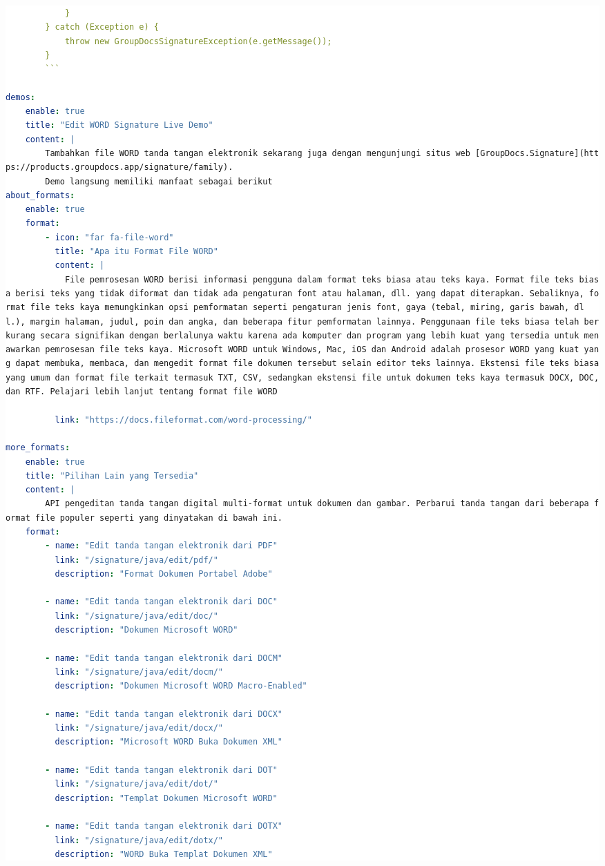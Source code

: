 ```yaml
            }
        } catch (Exception e) {
            throw new GroupDocsSignatureException(e.getMessage());
        }
        ```
        
demos:
    enable: true
    title: "Edit WORD Signature Live Demo"
    content: |
        Tambahkan file WORD tanda tangan elektronik sekarang juga dengan mengunjungi situs web [GroupDocs.Signature](https://products.groupdocs.app/signature/family).
        Demo langsung memiliki manfaat sebagai berikut
about_formats:
    enable: true
    format:
        - icon: "far fa-file-word"
          title: "Apa itu Format File WORD"
          content: |
            File pemrosesan WORD berisi informasi pengguna dalam format teks biasa atau teks kaya. Format file teks biasa berisi teks yang tidak diformat dan tidak ada pengaturan font atau halaman, dll. yang dapat diterapkan. Sebaliknya, format file teks kaya memungkinkan opsi pemformatan seperti pengaturan jenis font, gaya (tebal, miring, garis bawah, dll.), margin halaman, judul, poin dan angka, dan beberapa fitur pemformatan lainnya. Penggunaan file teks biasa telah berkurang secara signifikan dengan berlalunya waktu karena ada komputer dan program yang lebih kuat yang tersedia untuk menawarkan pemrosesan file teks kaya. Microsoft WORD untuk Windows, Mac, iOS dan Android adalah prosesor WORD yang kuat yang dapat membuka, membaca, dan mengedit format file dokumen tersebut selain editor teks lainnya. Ekstensi file teks biasa yang umum dan format file terkait termasuk TXT, CSV, sedangkan ekstensi file untuk dokumen teks kaya termasuk DOCX, DOC, dan RTF. Pelajari lebih lanjut tentang format file WORD

          link: "https://docs.fileformat.com/word-processing/"

more_formats:
    enable: true
    title: "Pilihan Lain yang Tersedia"
    content: |
        API pengeditan tanda tangan digital multi-format untuk dokumen dan gambar. Perbarui tanda tangan dari beberapa format file populer seperti yang dinyatakan di bawah ini.
    format: 
        - name: "Edit tanda tangan elektronik dari PDF"
          link: "/signature/java/edit/pdf/"
          description: "Format Dokumen Portabel Adobe"

        - name: "Edit tanda tangan elektronik dari DOC"
          link: "/signature/java/edit/doc/"
          description: "Dokumen Microsoft WORD"

        - name: "Edit tanda tangan elektronik dari DOCM"
          link: "/signature/java/edit/docm/"
          description: "Dokumen Microsoft WORD Macro-Enabled"

        - name: "Edit tanda tangan elektronik dari DOCX"
          link: "/signature/java/edit/docx/"
          description: "Microsoft WORD Buka Dokumen XML"

        - name: "Edit tanda tangan elektronik dari DOT"
          link: "/signature/java/edit/dot/"
          description: "Templat Dokumen Microsoft WORD"

        - name: "Edit tanda tangan elektronik dari DOTX"
          link: "/signature/java/edit/dotx/"
          description: "WORD Buka Templat Dokumen XML"
```